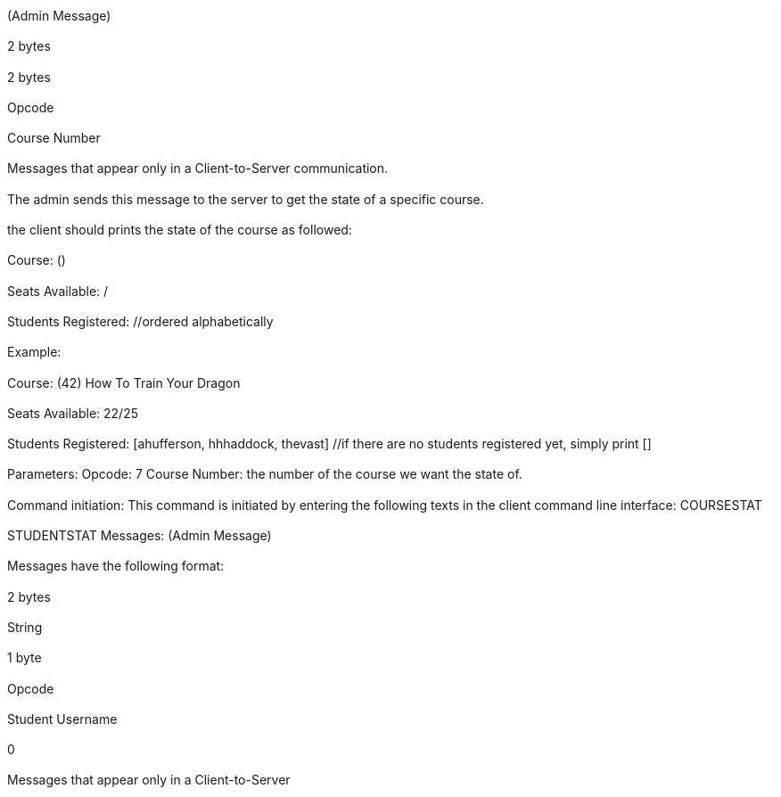 
  (Admin Message)


2 bytes

2 bytes

Opcode

Course Number


Messages that appear only in a Client-to-Server communication.

The admin sends this message to the server to get the state of a specific course.

the client should prints the state of the course as followed:

Course: (<courseNum>) <courseName>

Seats Available: <numOfSeatsAvailable> / <maxNumOfSeats>

Students Registered: <listOfStudents> //ordered alphabetically

Example:

Course: (42) How To Train Your Dragon

Seats Available: 22/25

Students Registered: [ahufferson, hhhaddock, thevast] //if there are no students registered yet, simply print []

Parameters:
Opcode: 7
Course Number: the number of the course we want the state of.


Command initiation:
This command is initiated by entering the following texts in the client command line interface:
COURSESTAT <courseNum>



STUDENTSTAT Messages:
  (Admin Message)

Messages have the following format:



2 bytes

String

1 byte

Opcode

Student Username

0


 Messages that appear only in a Client-to-Server
